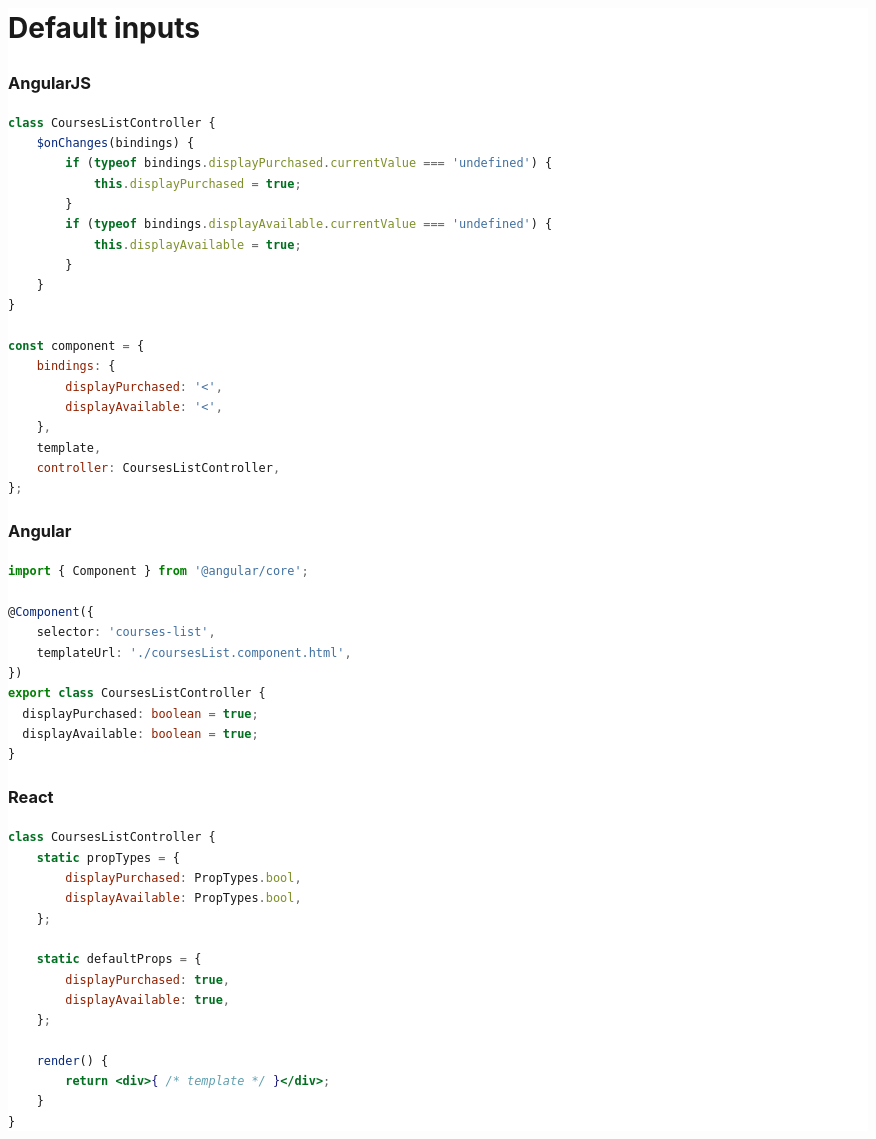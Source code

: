 # Default inputs

### AngularJS
```js
class CoursesListController {
    $onChanges(bindings) {
        if (typeof bindings.displayPurchased.currentValue === 'undefined') {
            this.displayPurchased = true;
        }
        if (typeof bindings.displayAvailable.currentValue === 'undefined') {
            this.displayAvailable = true;
        }
    }
}

const component = {
    bindings: {
        displayPurchased: '<',
        displayAvailable: '<',
    },
    template,
    controller: CoursesListController,
};
```

### Angular
```ts
import { Component } from '@angular/core';

@Component({
    selector: 'courses-list',
    templateUrl: './coursesList.component.html',
})
export class CoursesListController {
  displayPurchased: boolean = true;
  displayAvailable: boolean = true;
}
```

### React
```jsx
class CoursesListController {
    static propTypes = {
        displayPurchased: PropTypes.bool,
        displayAvailable: PropTypes.bool,
    };

    static defaultProps = {
        displayPurchased: true,
        displayAvailable: true,
    };

    render() {
        return <div>{ /* template */ }</div>;
    }
}
```
